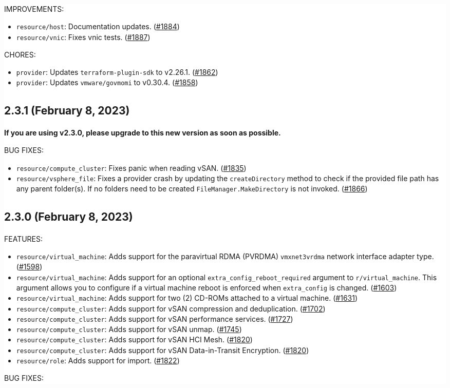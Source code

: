 IMPROVEMENTS:

* `resource/host`: Documentation updates. ([#1884](https://github.com/terraform-providers/terraform-provider-vsphere/pull/1884))
* `resource/vnic`: Fixes vnic tests. ([#1887](https://github.com/terraform-providers/terraform-provider-vsphere/pull/1887))

CHORES:

* `provider`: Updates `terraform-plugin-sdk` to v2.26.1. ([#1862](https://github.com/terraform-providers/terraform-provider-vsphere/pull/1862))
* `provider`: Updates `vmware/govmomi` to v0.30.4. ([#1858](https://github.com/terraform-providers/terraform-provider-vsphere/pull/1858))

## 2.3.1 (February 8, 2023)

**If you are using v2.3.0, please upgrade to this new version as soon as possible.**

BUG FIXES:

* `resource/compute_cluster`: Fixes panic when reading vSAN. ([#1835](https://github.com/terraform-providers/terraform-provider-vsphere/pull/1835))
* `resource/vsphere_file`: Fixes a provider crash by updating the `createDirectory` method to check if the provided file path has any parent folder(s). If no folders need to be created `FileManager.MakeDirectory` is not invoked. ([#1866](https://github.com/terraform-providers/terraform-provider-vsphere/pull/1866))

## 2.3.0 (February 8, 2023)

FEATURES:

* `resource/virtual_machine`: Adds support for the paravirtual RDMA (PVRDMA) `vmxnet3vrdma` network interface adapter type. ([#1598](https://github.com/terraform-providers/terraform-provider-vsphere/pull/1598))
* `resource/virtual_machine`: Adds support for an optional `extra_config_reboot_required` argument to `r/virtual_machine`. This argument allows you to configure if a virtual machine reboot is enforced when `extra_config` is changed. ([#1603](https://github.com/terraform-providers/terraform-provider-vsphere/pull/1603))
* `resource/virtual_machine`: Adds support for two (2) CD-ROMs attached to a virtual machine. ([#1631](https://github.com/terraform-providers/terraform-provider-vsphere/pull/1631))
* `resource/compute_cluster`: Adds support for vSAN compression and deduplication. ([#1702](https://github.com/terraform-providers/terraform-provider-vsphere/pull/1702))
* `resource/compute_cluster`: Adds support for vSAN performance services. ([#1727](https://github.com/terraform-providers/terraform-provider-vsphere/pull/1727))
* `resource/compute_cluster`: Adds support for vSAN unmap. ([#1745](https://github.com/terraform-providers/terraform-provider-vsphere/pull/1745))
* `resource/compute_cluster`: Adds support for vSAN HCI Mesh. ([#1820](https://github.com/terraform-providers/terraform-provider-vsphere/pull/1820))
* `resource/compute_cluster`: Adds support for vSAN Data-in-Transit Encryption. ([#1820](https://github.com/terraform-providers/terraform-provider-vsphere/pull/1820))
* `resource/role`: Adds support for import. ([#1822](https://github.com/terraform-providers/terraform-provider-vsphere/pull/1822))

BUG FIXES:
